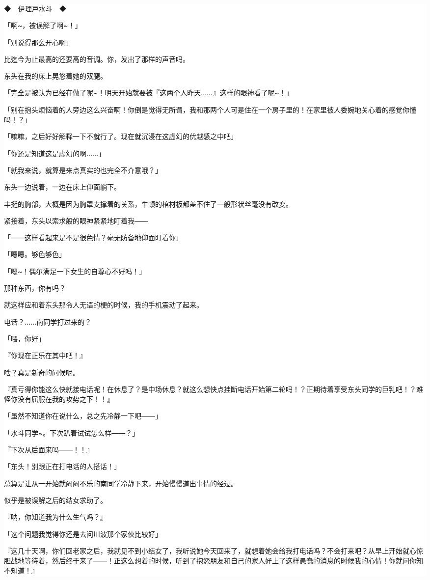  

◆　伊理戸水斗　◆

 

「啊~，被误解了啊~！」

「别说得那么开心啊」

比迄今为止最高的还要高的音调。你，发出了那样的声音吗。

东头在我的床上晃悠着她的双腿。

「完全是被认为已经在做了呢~！明天开始就要被『这两个人昨天……』这样的眼神看了呢~！」

「别在抱头烦恼着的人旁边这么兴奋啊！你倒是觉得无所谓，我和那两个人可是住在一个房子里的！在家里被人委婉地关心着的感觉你懂吗！？」

「嘛嘛，之后好好解释一下不就行了。现在就沉浸在这虚幻的优越感之中吧」

「你还是知道这是虚幻的啊……」

「就我来说，就算是来点真实的也完全不介意哦？」

东头一边说着，一边在床上仰面躺下。

丰挺的胸部，大概是因为胸罩支撑着的关系，牛顿的棺材板都盖不住了一般形状丝毫没有改变。

紧接着，东头以索求般的眼神紧紧地盯着我——

「——这样看起来是不是很色情？毫无防备地仰面盯着你」

「嗯嗯。够色够色」

「嗯~！偶尔满足一下女生的自尊心不好吗！」

那种东西，你有吗？

就这样应和着东头那令人无语的梗的时候，我的手机震动了起来。

电话？……南同学打过来的？

「喂，你好」

『你现在正乐在其中吧！』

啥？真是新奇的问候呢。

『真亏得你能这么快就接电话呢！在休息了？是中场休息？就这么想快点挂断电话开始第二轮吗！？正期待着享受东头同学的巨乳吧！？难怪你没有屈服在我的攻势之下！！』

「虽然不知道你在说什么，总之先冷静一下吧——」

「水斗同学~。下次趴着试试怎么样——？」

『下次从后面来吗——！！』

「东头！别跟正在打电话的人搭话！」

总算是让从一开始就闷闷不乐的南同学冷静下来，开始慢慢道出事情的经过。

似乎是被误解之后的结女求助了。

『呐，你知道我为什么生气吗？』

「这个问题我觉得你还是去问川波那个家伙比较好」

『这几十天啊，你们回老家之后，我就见不到小结女了，我听说她今天回来了，就想着她会给我打电话吗？不会打来吧？从早上开始就心惊胆战地等待着，然后终于来了——！正这么想着的时候，听到了抱怨朋友和自己的家人好上了这样愚蠢的消息的时候我的心情！你就问你知不知道！』
